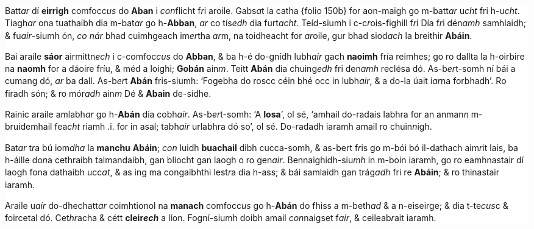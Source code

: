 
Batt*ar* dí **eirrigh** comfocc*us* do **Aban** i *con*flicht f*r*i
aroile. Gabs*a*t la catha {folio 150b} for aon-maigh go
m-batt*ar* u*cht* fri h-u*cht*. Tiagh*ar* ona tuathaibh dia m-bat*ar*
go h-**Abban**, *ar* co tís*edh* dia
furt*acht*. Teíd-siumh i c-c*r*ois-fighill f*r*i Día
f*r*i dén*amh* samhlaidh; & fu*air*-siumh ón,
*co* *nár* bhad cuimhgeach im*er*tha *ar*m, na toidheacht for
*ar*oile, gur bhad siod*ach* la breithir
**Abáin**.


Bai araile **sáor** airmittn*ech* i c-comfoc*cus* do
**Abban**, & ba h-é do-gnídh
lubh*air* gach **naoimh** fría reimhes;
go ro dallta la h-oirbire na **naomh** for a
dáoire fríu, & méd a loighi;
**Gobán** ain*m*. Teitt
**Abán** dia chuing*edh* fri den*amh*
reclésa dó. As-b*er*t-somh ní bái a cumang
dó, *ar* ba dall. As-b*er*t **Abán**
fris-siumh: ‘Fogebha do roscc céin bhé occ in
lubh*air*, & a do-la úait i*ar*na forbhadh’. Ro
firadh són; & ro mór*adh* ain*m* Dé
& **Abain** de-sidhe.


Rainic araile amlabh*ar* go
h-**Abán** dia cobh*air*. As-b*er*t-somh: ‘A
**Iosa**’, ol sé, ‘amhail do-radais labhra
for an anman*n* m-bruidemhail fea*cht* riamh .i. for in asal;
tabh*air* urlabhra dó so’, ol sé. Do-radadh iaramh
amail ro chuin*n*igh.


Bat*ar* t*r*a bú iom*dha* la
**manchu** **Abáin**; *con*
luidh **buachail** dibh cucca-somh,
& as-bert f*r*is go m-bói bó il-dathach
aim*r*it lais, ba h-áille do*n*a cethraibh talmandaibh, gan
bliocht gan laogh o ro gen*air*. Bennaighidh-siu*mh* in m-boin iaramh,
go ro eamhnastair dí laogh fona dathaibh
ucc*at*, & as ing ma congaibhthi lest*r*a dia h-ass;
& bái samlaidh gan trág*adh* fri re
**Abáin**; & ro thinastair iaramh.


Araile u*air* do-dhechatt*ar*
coimhtionol na **manach** comfocc*us* go
h-**Abán** do fhiss a m-beth*ad* & a
n-eiseirge; & dia t-te*cus*c & foircetal
dó. Cet*hr*acha & cétt
**cleir*ech*** a
líon. Fogní-siumh doibh amail *con*naigset f*air*,
& ceileab*r*ait iaramh.
